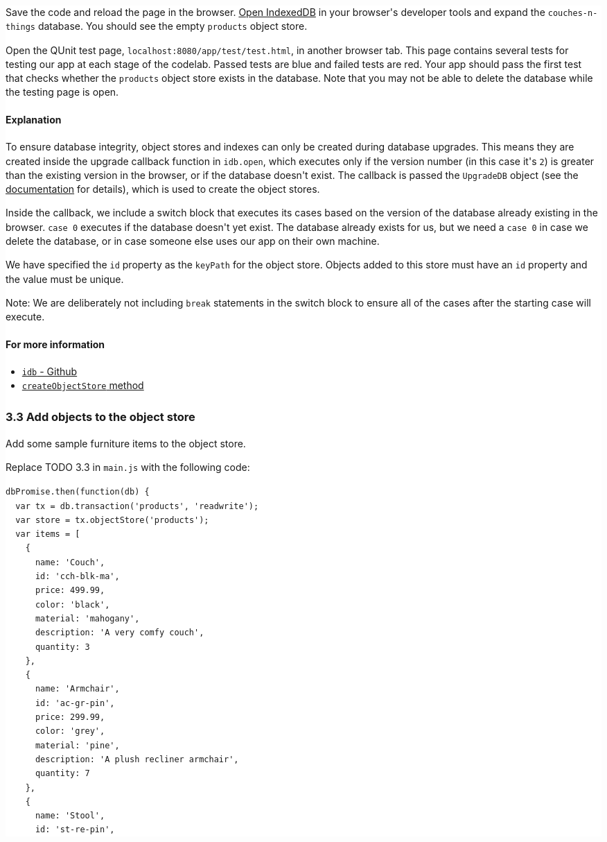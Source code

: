 Save the code and reload the page in the browser. [Open IndexedDB](tools-for-pwa-developers#indexeddb) in your browser's developer tools and expand the `couches-n-things` database. You should see the empty `products` object store.

Open the QUnit test page, `localhost:8080/app/test/test.html`, in another browser tab. This page contains several tests for testing our app at each stage of the codelab. Passed tests are blue and failed tests are red. Your app should pass the first test that checks whether the `products` object store exists in the database. Note that you may not be able to delete the database while the testing page is open.

#### Explanation

To ensure database integrity, object stores and indexes can only be created during database upgrades. This means they are created inside the upgrade callback function in `idb.open`, which executes only if the version number (in this case it's `2`) is greater than the existing version in the browser, or if the database doesn't exist. The callback is passed the `UpgradeDB` object (see the  [documentation](https://github.com/jakearchibald/idb#idbopenname-version-upgradecallback) for details), which is used to create the object stores.

Inside the callback, we include a switch block that executes its cases based on the version of the database already existing in the browser. `case 0` executes if the database doesn't yet exist. The database already exists for us, but we need a `case 0` in case we delete the database, or in case someone else uses our app on their own machine.

We have specified the `id` property as the `keyPath` for the object store. Objects added to this store must have an `id` property and the value must be unique.

Note: We are deliberately not including `break` statements in the switch block to ensure all of the cases after the starting case will execute.

#### For more information

*  [`idb` - Github](https://github.com/jakearchibald/idb)
*  [`createObjectStore` method](https://developer.mozilla.org/en-US/docs/Web/API/IDBDatabase/createObjectStore)

### 3.3 Add objects to the object store

Add some sample furniture items to the object store.

Replace TODO 3.3 in `main.js` with the following code:

```
dbPromise.then(function(db) {
  var tx = db.transaction('products', 'readwrite');
  var store = tx.objectStore('products');
  var items = [
    {
      name: 'Couch',
      id: 'cch-blk-ma',
      price: 499.99,
      color: 'black',
      material: 'mahogany',
      description: 'A very comfy couch',
      quantity: 3
    },
    {
      name: 'Armchair',
      id: 'ac-gr-pin',
      price: 299.99,
      color: 'grey',
      material: 'pine',
      description: 'A plush recliner armchair',
      quantity: 7
    },
    {
      name: 'Stool',
      id: 'st-re-pin',
```